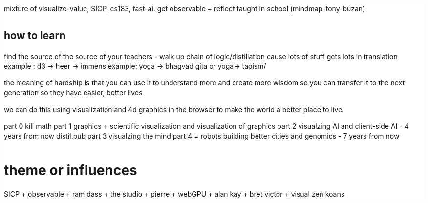 mixture of visualize-value, SICP, cs183, fast-ai.
get observable + reflect taught in school (mindmap-tony-buzan)

## how to learn
find the source of the source of your teachers - walk up chain of logic/distillation cause lots of stuff gets lots in translation
example : d3 -> heer -> immens
example: yoga -> bhagvad gita or yoga-> taoism/

the meaning of hardship is that  you can use it to understand more and create more wisdom
so you can transfer it to the next generation so they have easier, better lives 

we can do this using visualization and 4d graphics in the browser to make the world a better place to live. 

part 0 kill math
part 1 graphics + scientific visualization and visualization of graphics
part 2 visualzing AI and client-side AI - 4 years from now distil.pub
part 3 visualzing the mind
part 4 = robots building better cities and genomics - 7 years from now 


# theme or influences
SICP + observable + ram dass + the studio + pierre + webGPU + alan kay + bret victor + visual zen koans 